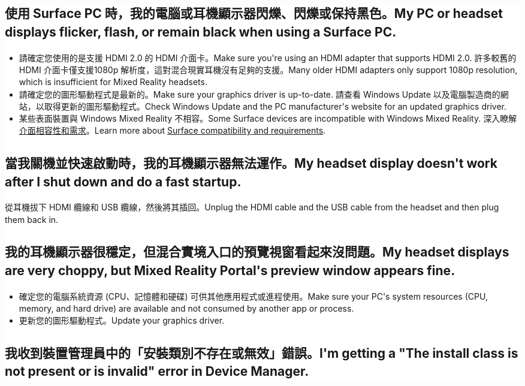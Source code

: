 ## <a name="my-pc-or-headset-displays-flicker-flash-or-remain-black-when-using-a-surface-pc"></a><span data-ttu-id="c3ee4-172">使用 Surface PC 時，我的電腦或耳機顯示器閃爍、閃爍或保持黑色。</span><span class="sxs-lookup"><span data-stu-id="c3ee4-172">My PC or headset displays flicker, flash, or remain black when using a Surface PC.</span></span>

* <span data-ttu-id="c3ee4-173">請確定您使用的是支援 HDMI 2.0 的 HDMI 介面卡。</span><span class="sxs-lookup"><span data-stu-id="c3ee4-173">Make sure you're using an HDMI adapter that supports HDMI 2.0.</span></span> <span data-ttu-id="c3ee4-174">許多較舊的 HDMI 介面卡僅支援1080p 解析度，這對混合現實耳機沒有足夠的支援。</span><span class="sxs-lookup"><span data-stu-id="c3ee4-174">Many older HDMI adapters only support 1080p resolution, which is insufficient for Mixed Reality headsets.</span></span>
* <span data-ttu-id="c3ee4-175">請確定您的圖形驅動程式是最新的。</span><span class="sxs-lookup"><span data-stu-id="c3ee4-175">Make sure your graphics driver is up-to-date.</span></span> <span data-ttu-id="c3ee4-176">請查看 Windows Update 以及電腦製造商的網站，以取得更新的圖形驅動程式。</span><span class="sxs-lookup"><span data-stu-id="c3ee4-176">Check Windows Update and the PC manufacturer's website for an updated graphics driver.</span></span>
* <span data-ttu-id="c3ee4-177">某些表面裝置與 Windows Mixed Reality 不相容。</span><span class="sxs-lookup"><span data-stu-id="c3ee4-177">Some Surface devices are incompatible with Windows Mixed Reality.</span></span> <span data-ttu-id="c3ee4-178">深入瞭解 [介面相容性和需求](windows-mixed-reality-minimum-pc-hardware-compatibility-guidelines.md#windows-mixed-reality-and-surface)。</span><span class="sxs-lookup"><span data-stu-id="c3ee4-178">Learn more about [Surface compatibility and requirements](windows-mixed-reality-minimum-pc-hardware-compatibility-guidelines.md#windows-mixed-reality-and-surface).</span></span>

## <a name="my-headset-display-doesnt-work-after-i-shut-down-and-do-a-fast-startup"></a><span data-ttu-id="c3ee4-179">當我關機並快速啟動時，我的耳機顯示器無法運作。</span><span class="sxs-lookup"><span data-stu-id="c3ee4-179">My headset display doesn't work after I shut down and do a fast startup.</span></span>

<span data-ttu-id="c3ee4-180">從耳機拔下 HDMI 纜線和 USB 纜線，然後將其插回。</span><span class="sxs-lookup"><span data-stu-id="c3ee4-180">Unplug the HDMI cable and the USB cable from the headset and then plug them back in.</span></span>

## <a name="my-headset-displays-are-very-choppy-but-mixed-reality-portals-preview-window-appears-fine"></a><span data-ttu-id="c3ee4-181">我的耳機顯示器很穩定，但混合實境入口的預覽視窗看起來沒問題。</span><span class="sxs-lookup"><span data-stu-id="c3ee4-181">My headset displays are very choppy, but Mixed Reality Portal's preview window appears fine.</span></span>

* <span data-ttu-id="c3ee4-182">確定您的電腦系統資源 (CPU、記憶體和硬碟) 可供其他應用程式或進程使用。</span><span class="sxs-lookup"><span data-stu-id="c3ee4-182">Make sure your PC's system resources (CPU, memory, and hard drive) are available and not consumed by another app or process.</span></span>
* <span data-ttu-id="c3ee4-183">更新您的圖形驅動程式。</span><span class="sxs-lookup"><span data-stu-id="c3ee4-183">Update your graphics driver.</span></span>

## <a name="im-getting-a-the-install-class-is-not-present-or-is-invalid-error-in-device-manager"></a><span data-ttu-id="c3ee4-184">我收到裝置管理員中的「安裝類別不存在或無效」錯誤。</span><span class="sxs-lookup"><span data-stu-id="c3ee4-184">I'm getting a "The install class is not present or is invalid" error in Device Manager.</span></span>
